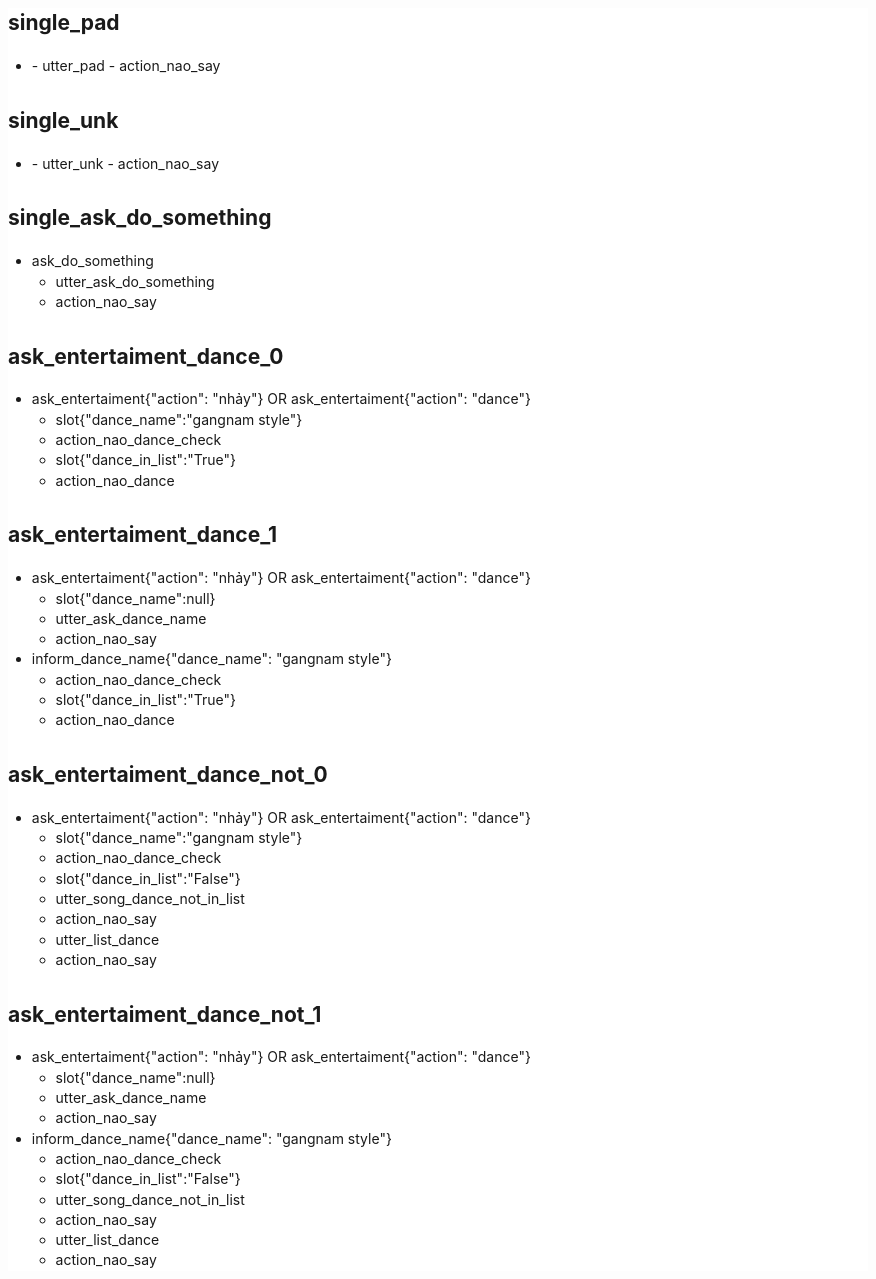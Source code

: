 ## single_pad
* <pad>
  - utter_pad
  - action_nao_say

## single_unk
* <unk>
  - utter_unk
  - action_nao_say

## single_ask_do_something
* ask_do_something
  - utter_ask_do_something
  - action_nao_say

## ask_entertaiment_dance_0
* ask_entertaiment{"action": "nhảy"} OR ask_entertaiment{"action": "dance"} 
  - slot{"dance_name":"gangnam style"}
  - action_nao_dance_check
  - slot{"dance_in_list":"True"}
  - action_nao_dance

## ask_entertaiment_dance_1
* ask_entertaiment{"action": "nhảy"}  OR ask_entertaiment{"action": "dance"}
  - slot{"dance_name":null}
  - utter_ask_dance_name
  - action_nao_say
* inform_dance_name{"dance_name": "gangnam style"}
  - action_nao_dance_check
  - slot{"dance_in_list":"True"}
  - action_nao_dance

## ask_entertaiment_dance_not_0
* ask_entertaiment{"action": "nhảy"} OR ask_entertaiment{"action": "dance"} 
  - slot{"dance_name":"gangnam style"}
  - action_nao_dance_check
  - slot{"dance_in_list":"False"}
  - utter_song_dance_not_in_list
  - action_nao_say
  - utter_list_dance
  - action_nao_say

## ask_entertaiment_dance_not_1
* ask_entertaiment{"action": "nhảy"}  OR ask_entertaiment{"action": "dance"}
  - slot{"dance_name":null}
  - utter_ask_dance_name
  - action_nao_say
* inform_dance_name{"dance_name": "gangnam style"}
  - action_nao_dance_check
  - slot{"dance_in_list":"False"}
  - utter_song_dance_not_in_list
  - action_nao_say
  - utter_list_dance
  - action_nao_say
